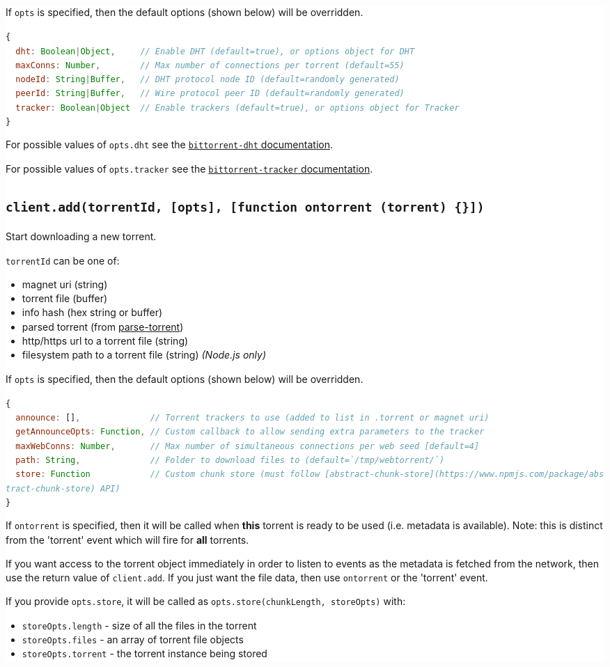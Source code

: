If `opts` is specified, then the default options (shown below) will be overridden.

```js
{
  dht: Boolean|Object,     // Enable DHT (default=true), or options object for DHT
  maxConns: Number,        // Max number of connections per torrent (default=55)
  nodeId: String|Buffer,   // DHT protocol node ID (default=randomly generated)
  peerId: String|Buffer,   // Wire protocol peer ID (default=randomly generated)
  tracker: Boolean|Object  // Enable trackers (default=true), or options object for Tracker
}
```

For possible values of `opts.dht` see the
[`bittorrent-dht` documentation](https://github.com/feross/bittorrent-dht#dht--new-dhtopts).

For possible values of `opts.tracker` see the
[`bittorrent-tracker` documentation](https://github.com/feross/bittorrent-tracker#client).

## `client.add(torrentId, [opts], [function ontorrent (torrent) {}])`

Start downloading a new torrent.

`torrentId` can be one of:

- magnet uri (string)
- torrent file (buffer)
- info hash (hex string or buffer)
- parsed torrent (from [parse-torrent](https://github.com/feross/parse-torrent))
- http/https url to a torrent file (string)
- filesystem path to a torrent file (string) *(Node.js only)*

If `opts` is specified, then the default options (shown below) will be overridden.

```js
{
  announce: [],              // Torrent trackers to use (added to list in .torrent or magnet uri)
  getAnnounceOpts: Function, // Custom callback to allow sending extra parameters to the tracker
  maxWebConns: Number,       // Max number of simultaneous connections per web seed [default=4]
  path: String,              // Folder to download files to (default=`/tmp/webtorrent/`)
  store: Function            // Custom chunk store (must follow [abstract-chunk-store](https://www.npmjs.com/package/abstract-chunk-store) API)
}
```

If `ontorrent` is specified, then it will be called when **this** torrent is ready to be
used (i.e. metadata is available). Note: this is distinct from the 'torrent' event which
will fire for **all** torrents.

If you want access to the torrent object immediately in order to listen to events as the
metadata is fetched from the network, then use the return value of `client.add`. If you
just want the file data, then use `ontorrent` or the 'torrent' event.

If you provide `opts.store`, it will be called as
`opts.store(chunkLength, storeOpts)` with:

* `storeOpts.length` - size of all the files in the torrent
* `storeOpts.files` - an array of torrent file objects
* `storeOpts.torrent` - the torrent instance being stored


[webrtc]: https://en.wikipedia.org/wiki/WebRTC
[videostream]: https://www.npmjs.com/package/videostream
[mediasource]: https://www.npmjs.com/package/mediasource